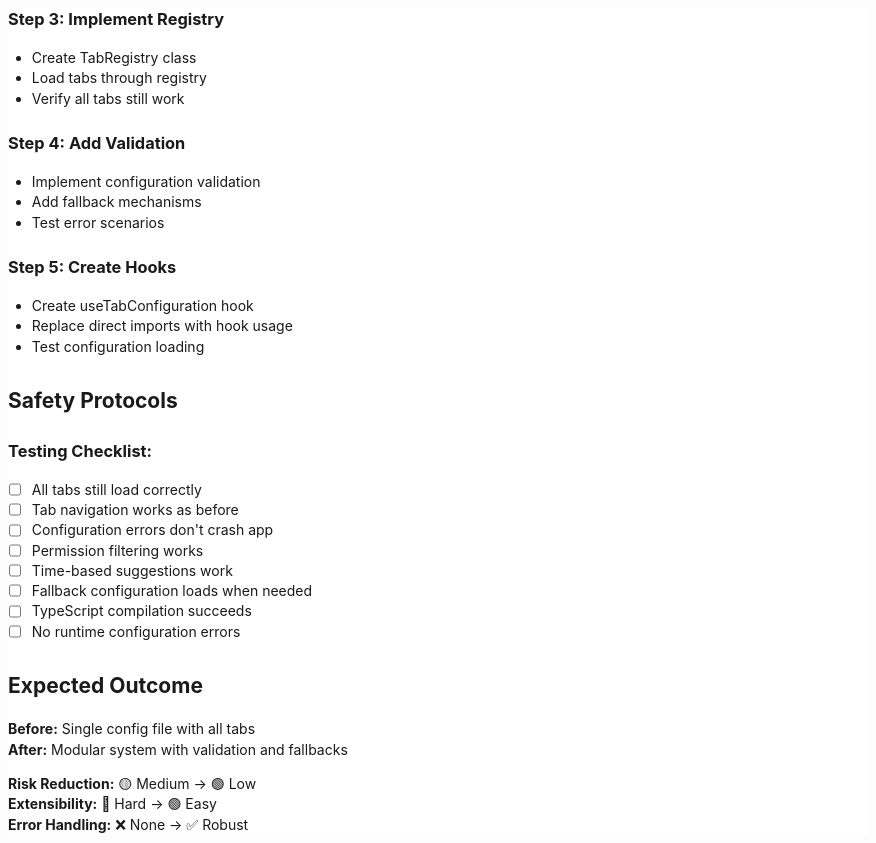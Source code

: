 ### **Step 3: Implement Registry**
- Create TabRegistry class
- Load tabs through registry
- Verify all tabs still work

### **Step 4: Add Validation**
- Implement configuration validation
- Add fallback mechanisms
- Test error scenarios

### **Step 5: Create Hooks**
- Create useTabConfiguration hook
- Replace direct imports with hook usage
- Test configuration loading

## Safety Protocols

### **Testing Checklist:**
- [ ] All tabs still load correctly
- [ ] Tab navigation works as before
- [ ] Configuration errors don't crash app
- [ ] Permission filtering works
- [ ] Time-based suggestions work
- [ ] Fallback configuration loads when needed
- [ ] TypeScript compilation succeeds
- [ ] No runtime configuration errors

## Expected Outcome

**Before:** Single config file with all tabs  
**After:** Modular system with validation and fallbacks

**Risk Reduction:** 🟡 Medium → 🟢 Low  
**Extensibility:** 🔴 Hard → 🟢 Easy  
**Error Handling:** ❌ None → ✅ Robust